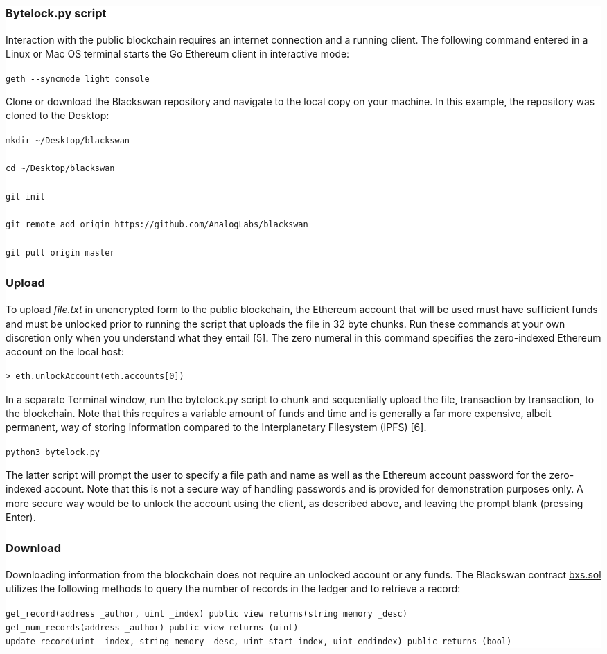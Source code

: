 ### Bytelock.py script
Interaction with the public blockchain requires an internet connection and a running client. The following command entered in a Linux or Mac OS terminal starts the Go Ethereum client in interactive mode:

```
geth --syncmode light console
```
Clone or download the Blackswan repository and navigate to the local copy on your machine. In this example, the repository was cloned to the Desktop:

```
mkdir ~/Desktop/blackswan

cd ~/Desktop/blackswan

git init

git remote add origin https://github.com/AnalogLabs/blackswan

git pull origin master
```

### Upload
To upload *file.txt* in unencrypted form to the public blockchain, the Ethereum account that will be used must have sufficient funds and must be unlocked prior to running the script that uploads the file in 32 byte chunks. Run these commands at your own discretion only when you understand what they entail [5]. The zero numeral in this command specifies the zero-indexed Ethereum account on the local host: 

```
> eth.unlockAccount(eth.accounts[0])
```

In a separate Terminal window, run the bytelock.py script to chunk and sequentially upload the file, transaction by transaction, to the blockchain. Note that this requires a variable amount of funds and time and is generally a far more expensive, albeit permanent, way of storing information compared to the Interplanetary Filesystem (IPFS) [6]. 

```
python3 bytelock.py
```

The latter script will prompt the user to specify a file path and name as well as the Ethereum account password for the zero-indexed account. Note that this is not a secure way of handling passwords and is provided for demonstration purposes only. A more secure way would be to unlock the account using the client, as described above, and leaving the prompt blank (pressing Enter).

### Download
Downloading information from the blockchain does not require an unlocked account or any funds. The Blackswan contract [bxs.sol](https://github.com/AnalogLabs/blackswan/blob/master/source/bxs.sol) utilizes the following methods to query the number of records in the ledger and to retrieve a record:

```
get_record(address _author, uint _index) public view returns(string memory _desc)
get_num_records(address _author) public view returns (uint)
update_record(uint _index, string memory _desc, uint start_index, uint endindex) public returns (bool) 
```

